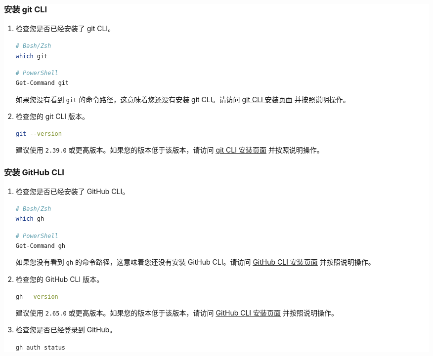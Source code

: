 ### 安装 git CLI

1. 检查您是否已经安装了 git CLI。

    ```bash
    # Bash/Zsh
    which git
    ```

    ```bash
    # PowerShell
    Get-Command git
    ```

   如果您没有看到 `git` 的命令路径，这意味着您还没有安装 git CLI。请访问 [git CLI 安装页面](https://git-scm.com/downloads) 并按照说明操作。

1. 检查您的 git CLI 版本。

    ```bash
    git --version
    ```

   建议使用 `2.39.0` 或更高版本。如果您的版本低于该版本，请访问 [git CLI 安装页面](https://git-scm.com/downloads) 并按照说明操作。

### 安装 GitHub CLI

1. 检查您是否已经安装了 GitHub CLI。

    ```bash
    # Bash/Zsh
    which gh
    ```

    ```bash
    # PowerShell
    Get-Command gh
    ```

   如果您没有看到 `gh` 的命令路径，这意味着您还没有安装 GitHub CLI。请访问 [GitHub CLI 安装页面](https://cli.github.com/) 并按照说明操作。

1. 检查您的 GitHub CLI 版本。

    ```bash
    gh --version
    ```

   建议使用 `2.65.0` 或更高版本。如果您的版本低于该版本，请访问 [GitHub CLI 安装页面](https://cli.github.com/) 并按照说明操作。

1. 检查您是否已经登录到 GitHub。

    ```bash
    gh auth status
    ```
